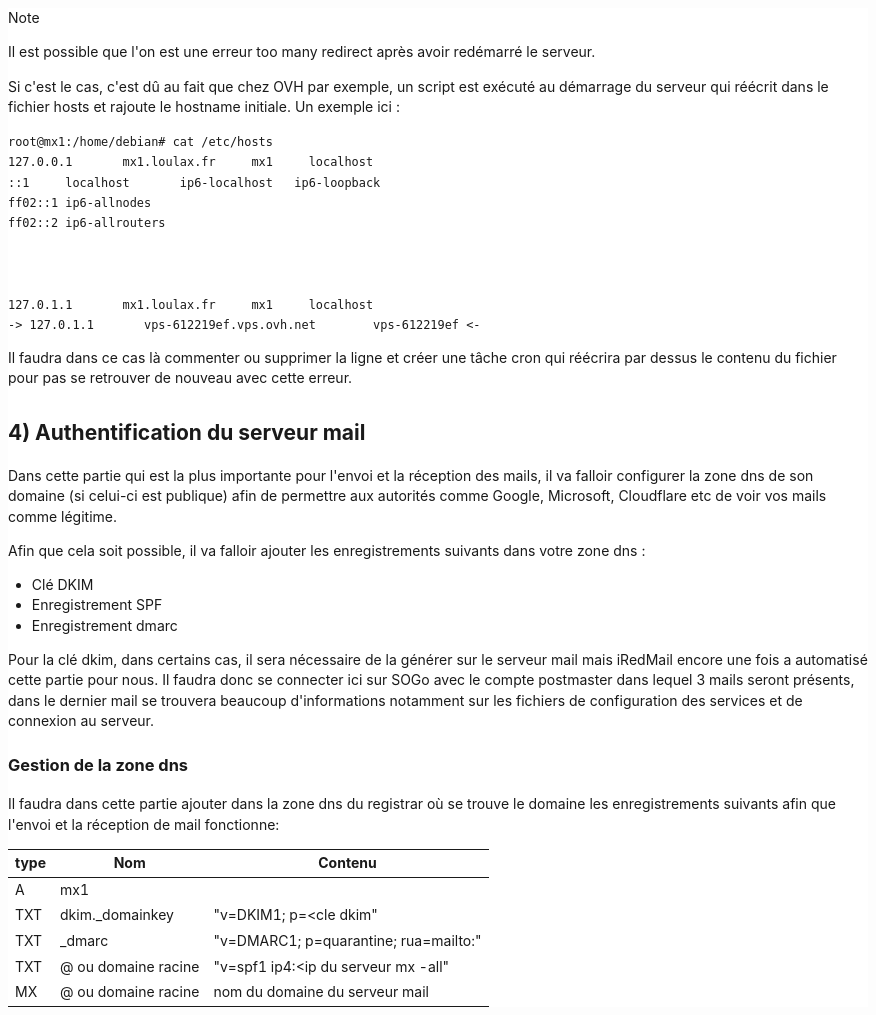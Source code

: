 > [!NOTE]
>
> Il est possible que l'on est une erreur too many redirect après avoir redémarré le serveur.

Si c'est le cas, c'est dû au fait que chez OVH par exemple, un script est exécuté au démarrage du serveur qui réécrit dans le fichier hosts et rajoute le hostname initiale. Un exemple ici :

```
root@mx1:/home/debian# cat /etc/hosts
127.0.0.1       mx1.loulax.fr     mx1     localhost
::1     localhost       ip6-localhost   ip6-loopback
ff02::1 ip6-allnodes
ff02::2 ip6-allrouters



127.0.1.1       mx1.loulax.fr     mx1     localhost
-> 127.0.1.1       vps-612219ef.vps.ovh.net        vps-612219ef <- 
```

Il faudra dans ce cas là commenter ou supprimer la ligne et créer une tâche cron qui réécrira par dessus le contenu du fichier pour pas se retrouver de nouveau avec cette erreur.

## 4) Authentification du serveur mail

Dans cette partie qui est la plus importante pour l'envoi et la réception des mails, il va falloir configurer la zone dns de son domaine (si celui-ci est publique) afin de permettre aux autorités comme Google, Microsoft, Cloudflare etc de voir vos mails comme légitime.

Afin que cela soit possible, il va falloir ajouter les enregistrements suivants dans votre zone dns :

- Clé DKIM
- Enregistrement SPF
- Enregistrement dmarc

Pour la clé dkim, dans certains cas, il sera nécessaire de la générer sur le serveur mail mais iRedMail encore une fois a automatisé cette partie pour nous.
Il faudra donc se connecter ici sur SOGo avec le compte postmaster dans lequel 3 mails seront présents, dans le dernier mail se trouvera beaucoup d'informations notamment sur les fichiers de configuration des services et de connexion au serveur.

### Gestion de la zone dns

Il faudra dans cette partie ajouter dans la zone dns du registrar où se trouve le domaine les enregistrements suivants afin que l'envoi et la réception de mail fonctionne:

| type | Nom                 | Contenu                                                 |
| ---- | ------------------- | ------------------------------------------------------- |
| A    | mx1                 | <ipv4 du serveur>                                       |
| TXT  | dkim._domainkey     | "v=DKIM1; p=<cle dkim"                                  |
| TXT  | _dmarc              | "v=DMARC1; p=quarantine; rua=mailto:<email postmaster>" |
| TXT  | @ ou domaine racine | "v=spf1 ip4:<ip du serveur mx -all"                     |
| MX   | @ ou domaine racine | nom du domaine du serveur mail                          |
